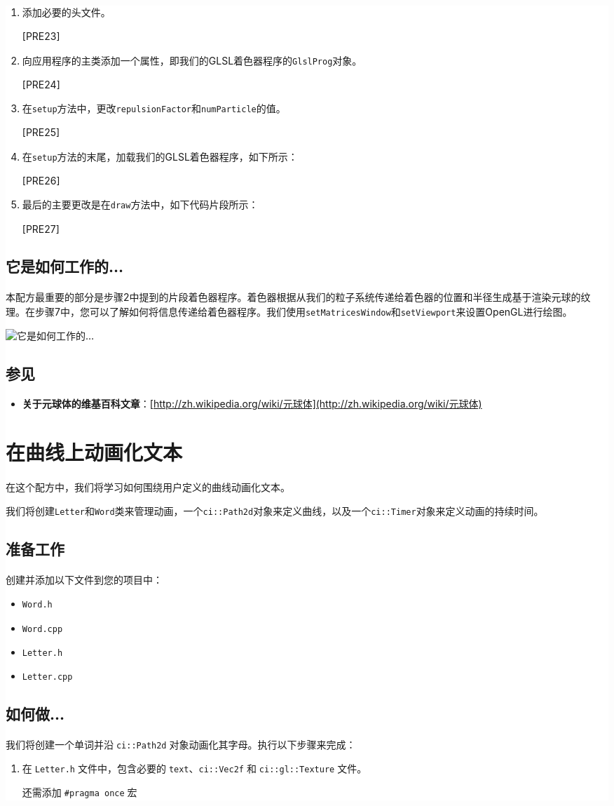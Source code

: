 1.  添加必要的头文件。

    [PRE23]

1.  向应用程序的主类添加一个属性，即我们的GLSL着色器程序的`GlslProg`对象。

    [PRE24]

1.  在`setup`方法中，更改`repulsionFactor`和`numParticle`的值。

    [PRE25]

1.  在`setup`方法的末尾，加载我们的GLSL着色器程序，如下所示：

    [PRE26]

1.  最后的主要更改是在`draw`方法中，如下代码片段所示：

    [PRE27]

## 它是如何工作的…

本配方最重要的部分是步骤2中提到的片段着色器程序。着色器根据从我们的粒子系统传递给着色器的位置和半径生成基于渲染元球的纹理。在步骤7中，您可以了解如何将信息传递给着色器程序。我们使用`setMatricesWindow`和`setViewport`来设置OpenGL进行绘图。

![它是如何工作的…](img/8703OS_07_04.jpg)

## 参见

+   **关于元球体的维基百科文章**：[http://zh.wikipedia.org/wiki/元球体](http://zh.wikipedia.org/wiki/元球体)

# 在曲线上动画化文本

在这个配方中，我们将学习如何围绕用户定义的曲线动画化文本。

我们将创建`Letter`和`Word`类来管理动画，一个`ci::Path2d`对象来定义曲线，以及一个`ci::Timer`对象来定义动画的持续时间。

## 准备工作

创建并添加以下文件到您的项目中：

+   `Word.h`

+   `Word.cpp`

+   `Letter.h`

+   `Letter.cpp`

## 如何做…

我们将创建一个单词并沿 `ci::Path2d` 对象动画化其字母。执行以下步骤来完成：

1.  在 `Letter.h` 文件中，包含必要的 `text`、`ci::Vec2f` 和 `ci::gl::Texture` 文件。

    还需添加 `#pragma once` 宏
